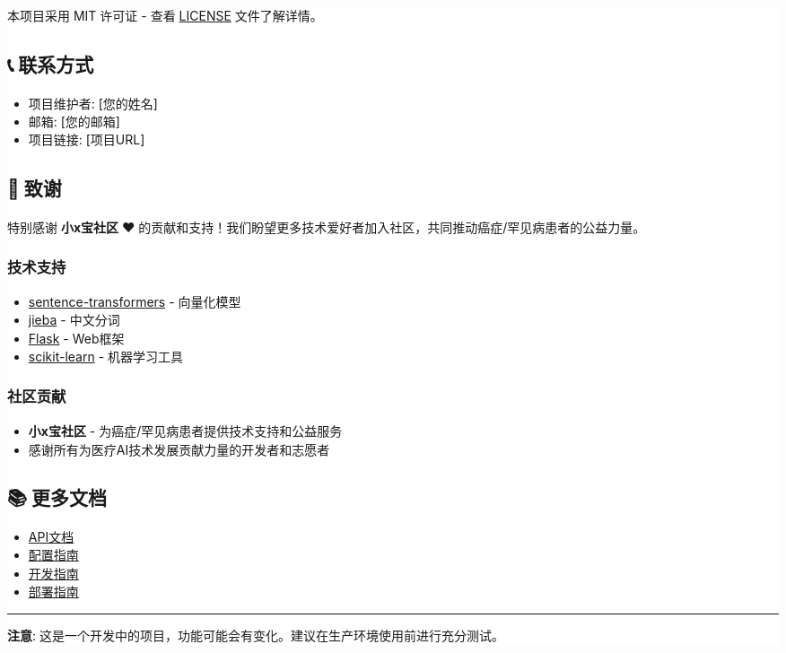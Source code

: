 本项目采用 MIT 许可证 - 查看 [LICENSE](LICENSE) 文件了解详情。

## 📞 联系方式

- 项目维护者: [您的姓名]
- 邮箱: [您的邮箱]
- 项目链接: [项目URL]

## 🙏 致谢

特别感谢 **小x宝社区** ❤️ 的贡献和支持！我们盼望更多技术爱好者加入社区，共同推动癌症/罕见病患者的公益力量。

### 技术支持
- [sentence-transformers](https://github.com/UKPLab/sentence-transformers) - 向量化模型
- [jieba](https://github.com/fxsjy/jieba) - 中文分词
- [Flask](https://flask.palletsprojects.com/) - Web框架
- [scikit-learn](https://scikit-learn.org/) - 机器学习工具

### 社区贡献
- **小x宝社区** - 为癌症/罕见病患者提供技术支持和公益服务
- 感谢所有为医疗AI技术发展贡献力量的开发者和志愿者

## 📚 更多文档

- [API文档](docs/api.md)
- [配置指南](docs/configuration.md)
- [开发指南](docs/development.md)
- [部署指南](docs/deployment.md)

---

**注意**: 这是一个开发中的项目，功能可能会有变化。建议在生产环境使用前进行充分测试。